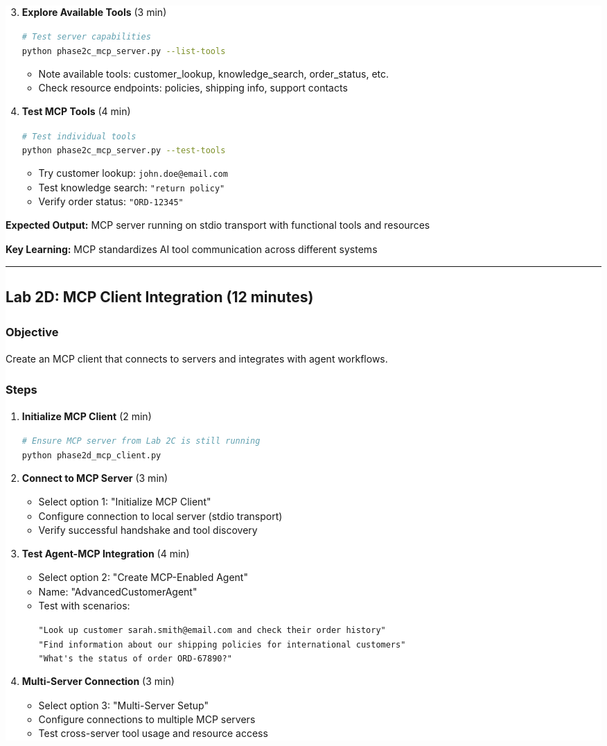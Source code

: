 3. **Explore Available Tools** (3 min)
   ```bash
   # Test server capabilities
   python phase2c_mcp_server.py --list-tools
   ```
   - Note available tools: customer_lookup, knowledge_search, order_status, etc.
   - Check resource endpoints: policies, shipping info, support contacts

4. **Test MCP Tools** (4 min)
   ```bash
   # Test individual tools
   python phase2c_mcp_server.py --test-tools
   ```
   - Try customer lookup: `john.doe@email.com`
   - Test knowledge search: `"return policy"`
   - Verify order status: `"ORD-12345"`

**Expected Output:** MCP server running on stdio transport with functional tools and resources

**Key Learning:** MCP standardizes AI tool communication across different systems

---

## Lab 2D: MCP Client Integration (12 minutes)

### **Objective**
Create an MCP client that connects to servers and integrates with agent workflows.

### **Steps**

1. **Initialize MCP Client** (2 min)
   ```bash
   # Ensure MCP server from Lab 2C is still running
   python phase2d_mcp_client.py
   ```

2. **Connect to MCP Server** (3 min)
   - Select option 1: "Initialize MCP Client"
   - Configure connection to local server (stdio transport)
   - Verify successful handshake and tool discovery

3. **Test Agent-MCP Integration** (4 min)
   - Select option 2: "Create MCP-Enabled Agent"
   - Name: "AdvancedCustomerAgent"
   - Test with scenarios:
     ```
     "Look up customer sarah.smith@email.com and check their order history"
     "Find information about our shipping policies for international customers"
     "What's the status of order ORD-67890?"
     ```

4. **Multi-Server Connection** (3 min)
   - Select option 3: "Multi-Server Setup"
   - Configure connections to multiple MCP servers
   - Test cross-server tool usage and resource access
